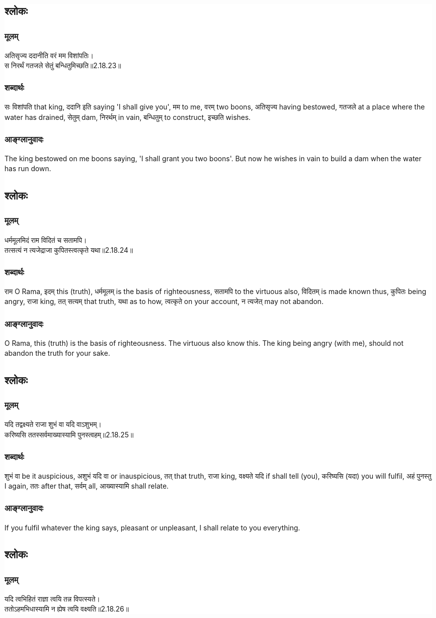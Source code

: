 ## श्लोकः
### मूलम्
अतिसृज्य ददानीति वरं मम विशांपतिः।  
स निरर्थं गतजले सेतुं बन्धितुमिच्छति॥2.18.23॥

### शब्दार्थः
सः विशांपति that king, ददानि इति saying 'I shall give you', मम to me, वरम् two boons, अतिसृज्य having bestowed, गतजले at a place where the water has drained, सेतुम् dam, निरर्थम् in vain, बन्धितुम् to construct, इच्छति wishes.

### आङ्ग्लानुवादः
The king bestowed on me boons saying, 'I shall grant you two boons'. But now he wishes in vain to build a dam when the water has run down.



## श्लोकः
### मूलम्
धर्ममूलमिदं राम विदितं च सतामपि।  
तत्सत्यं न त्यजेद्राजा कुपितस्त्वत्कृते यथा॥2.18.24॥

### शब्दार्थः
राम O Rama, इदम् this (truth), धर्ममूलम् is the basis of righteousness, सतामपि to the virtuous also, विदितम् is made known thus, कुपितः being angry, राजा king, तत् सत्यम् that truth, यथा as to how, त्वत्कृते on your account, न त्यजेत् may not abandon.

### आङ्ग्लानुवादः
O Rama, this (truth) is the basis of righteousness. The virtuous also know this. The king being angry (with me), should not abandon the truth for your sake.



## श्लोकः
### मूलम्
यदि तद्वक्ष्यते राजा शुभं वा यदि वाऽशुभम्।  
करिष्यसि ततस्सर्वमाख्यास्यामि पुनस्त्वहम्॥2.18.25॥

### शब्दार्थः
शुभं वा be it auspicious, अशुभं यदि वा or inauspicious, तत् that truth, राजा king, वक्ष्यते यदि if shall tell (you), करिष्यसि (यदा) you will fulfil, अहं पुनस्तु I again, ततः after that, सर्वम् all, आख्यास्यामि shall relate.

### आङ्ग्लानुवादः
If you fulfil whatever the king says, pleasant or unpleasant, I shall relate to you everything.



## श्लोकः
### मूलम्
यदि त्वभिहितं राज्ञा त्वयि तन्न विपत्स्यते।  
ततोऽहमभिधास्यामि न ह्येष त्वयि वक्ष्यति॥2.18.26॥
